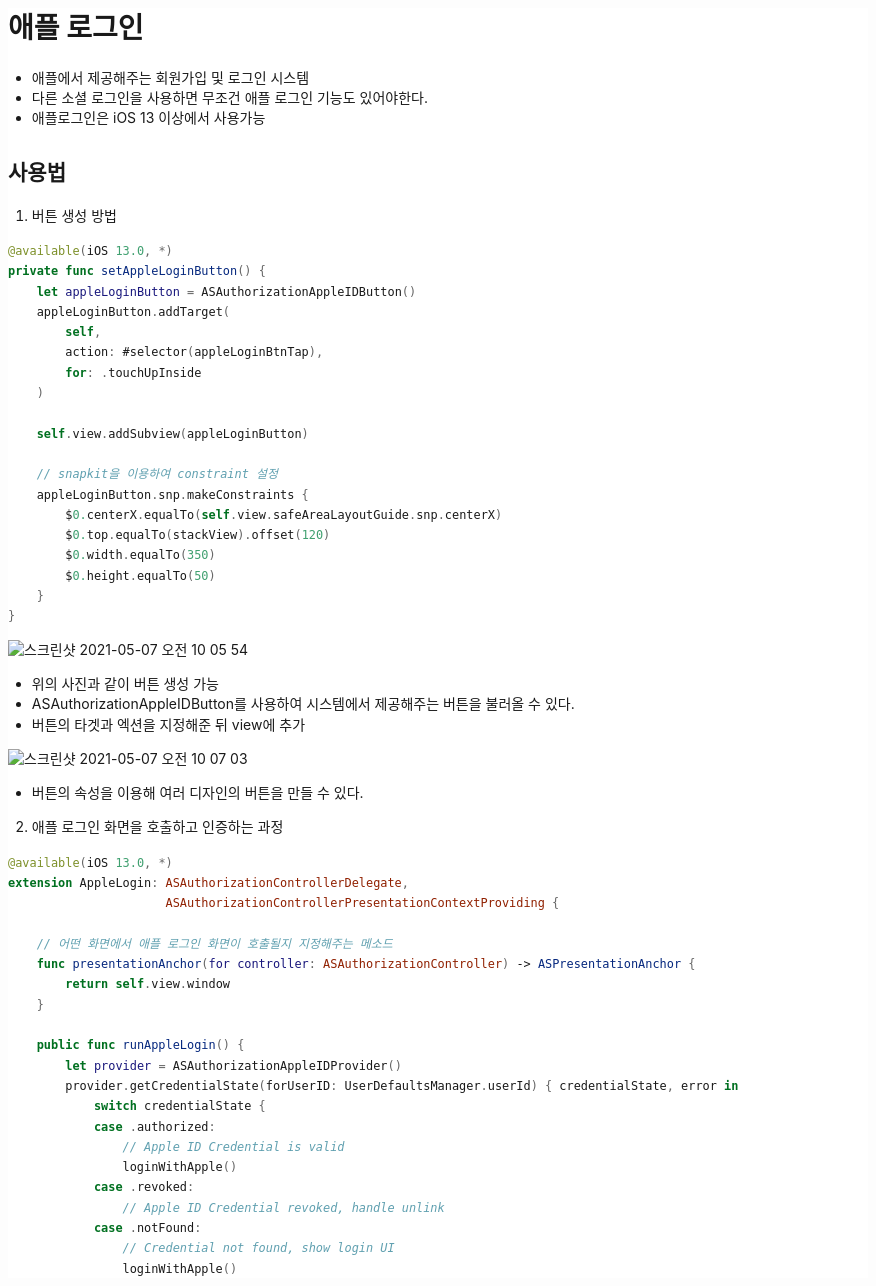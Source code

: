 # 애플 로그인
- 애플에서 제공해주는 회원가입 및 로그인 시스템
- 다른 소셜 로그인을 사용하면 무조건 애플 로그인 기능도 있어야한다.
- 애플로그인은 iOS 13 이상에서 사용가능

## 사용법
1. 버튼 생성 방법

```swift
@available(iOS 13.0, *)
private func setAppleLoginButton() {
    let appleLoginButton = ASAuthorizationAppleIDButton()
    appleLoginButton.addTarget(
        self,
        action: #selector(appleLoginBtnTap),
        for: .touchUpInside
    )
    
    self.view.addSubview(appleLoginButton)
    
    // snapkit을 이용하여 constraint 설정
    appleLoginButton.snp.makeConstraints {
        $0.centerX.equalTo(self.view.safeAreaLayoutGuide.snp.centerX)
        $0.top.equalTo(stackView).offset(120)
        $0.width.equalTo(350)
        $0.height.equalTo(50)
    }
}
```
<img width="547" alt="스크린샷 2021-05-07 오전 10 05 54" src="https://user-images.githubusercontent.com/45002556/117383786-875e9580-af1c-11eb-86cc-79fe3b307528.png">

- 위의 사진과 같이 버튼 생성 가능
- ASAuthorizationAppleIDButton를 사용하여 시스템에서 제공해주는 버튼을 불러올 수 있다.
- 버튼의 타겟과 엑션을 지정해준 뒤 view에 추가

<img width="774" alt="스크린샷 2021-05-07 오전 10 07 03" src="https://user-images.githubusercontent.com/45002556/117383791-89c0ef80-af1c-11eb-9dbb-b7df682c0569.png">

- 버튼의 속성을 이용해 여러 디자인의 버튼을 만들 수 있다.

2. 애플 로그인 화면을 호출하고 인증하는 과정
```swift
@available(iOS 13.0, *)
extension AppleLogin: ASAuthorizationControllerDelegate,
                      ASAuthorizationControllerPresentationContextProviding {
    
    // 어떤 화면에서 애플 로그인 화면이 호출될지 지정해주는 메소드
    func presentationAnchor(for controller: ASAuthorizationController) -> ASPresentationAnchor {
        return self.view.window    
    }
    
    public func runAppleLogin() {
        let provider = ASAuthorizationAppleIDProvider()
        provider.getCredentialState(forUserID: UserDefaultsManager.userId) { credentialState, error in
            switch credentialState {
            case .authorized:
                // Apple ID Credential is valid
                loginWithApple()
            case .revoked:
                // Apple ID Credential revoked, handle unlink
            case .notFound:
                // Credential not found, show login UI
                loginWithApple()
```